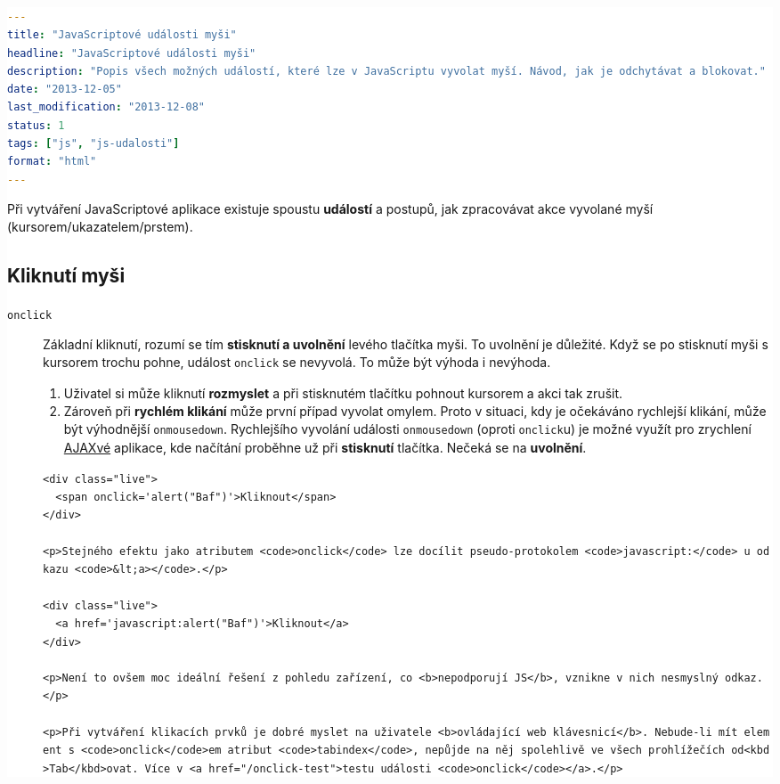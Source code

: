 ```yaml
---
title: "JavaScriptové události myši"
headline: "JavaScriptové události myši"
description: "Popis všech možných událostí, které lze v JavaScriptu vyvolat myší. Návod, jak je odchytávat a blokovat."
date: "2013-12-05"
last_modification: "2013-12-08"
status: 1
tags: ["js", "js-udalosti"]
format: "html"
---
```


<p>Při vytváření JavaScriptové aplikace existuje spoustu <b>událostí</b> a postupů, jak zpracovávat akce vyvolané myší (kursorem/ukazatelem/prstem).</p>

<h2 id="kliknuti">Kliknutí myši</h2>

<dl>
  <dt id="onclick"><code>onclick</code></dt>
  <dd>
    <p>Základní kliknutí, rozumí se tím <b>stisknutí a uvolnění</b> levého tlačítka myši. To uvolnění je důležité. Když se po stisknutí myši s kursorem trochu pohne, událost <code>onclick</code> se nevyvolá. To může být výhoda i nevýhoda.
    </p>
  <ol>
    <li>Uživatel si může kliknutí <b>rozmyslet</b> a při stisknutém tlačítku pohnout kursorem a akci tak zrušit.</li>
    <li>Zároveň při <b>rychlém klikání</b> může první případ vyvolat omylem. Proto v situaci, kdy je očekáváno rychlejší klikání, může být výhodnější <code>onmousedown</code>. Rychlejšího vyvolání události <code>onmousedown</code> (oproti <code>onclick</code>u) je možné využít pro zrychlení <a href="/ajax">AJAXvé</a> aplikace, kde načítání proběhne už při <b>stisknutí</b> tlačítka. Nečeká se na <b>uvolnění</b>.</li>
  </ol>
    
    <div class="live">
      <span onclick='alert("Baf")'>Kliknout</span>
    </div>
    
    <p>Stejného efektu jako atributem <code>onclick</code> lze docílit pseudo-protokolem <code>javascript:</code> u odkazu <code>&lt;a></code>.</p>
    
    <div class="live">
      <a href='javascript:alert("Baf")'>Kliknout</a>
    </div>
    
    <p>Není to ovšem moc ideální řešení z pohledu zařízení, co <b>nepodporují JS</b>, vznikne v nich nesmyslný odkaz.</p>
    
    <p>Při vytváření klikacích prvků je dobré myslet na uživatele <b>ovládající web klávesnicí</b>. Nebude-li mít element s <code>onclick</code>em atribut <code>tabindex</code>, nepůjde na něj spolehlivě ve všech prohlížečích od<kbd>Tab</kbd>ovat. Více v <a href="/onclick-test">testu události <code>onclick</code></a>.</p>
  </dd>
  